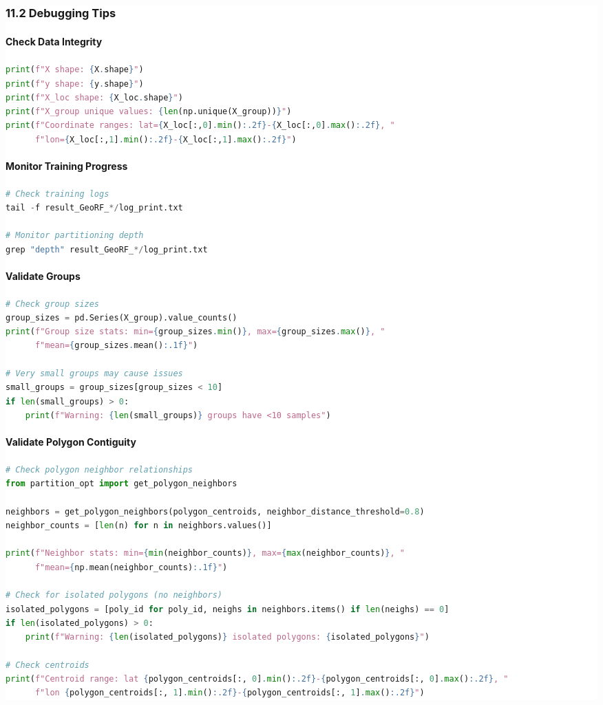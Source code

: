 ### 11.2 Debugging Tips

#### **Check Data Integrity**
```python
print(f"X shape: {X.shape}")
print(f"y shape: {y.shape}")  
print(f"X_loc shape: {X_loc.shape}")
print(f"X_group unique values: {len(np.unique(X_group))}")
print(f"Coordinate ranges: lat={X_loc[:,0].min():.2f}-{X_loc[:,0].max():.2f}, "
      f"lon={X_loc[:,1].min():.2f}-{X_loc[:,1].max():.2f}")
```

#### **Monitor Training Progress**
```python
# Check training logs
tail -f result_GeoRF_*/log_print.txt

# Monitor partitioning depth
grep "depth" result_GeoRF_*/log_print.txt
```

#### **Validate Groups**
```python
# Check group sizes
group_sizes = pd.Series(X_group).value_counts()
print(f"Group size stats: min={group_sizes.min()}, max={group_sizes.max()}, "
      f"mean={group_sizes.mean():.1f}")

# Very small groups may cause issues
small_groups = group_sizes[group_sizes < 10]
if len(small_groups) > 0:
    print(f"Warning: {len(small_groups)} groups have <10 samples")
```

#### **Validate Polygon Contiguity**
```python
# Check polygon neighbor relationships
from partition_opt import get_polygon_neighbors

neighbors = get_polygon_neighbors(polygon_centroids, neighbor_distance_threshold=0.8)
neighbor_counts = [len(n) for n in neighbors.values()]

print(f"Neighbor stats: min={min(neighbor_counts)}, max={max(neighbor_counts)}, "
      f"mean={np.mean(neighbor_counts):.1f}")

# Check for isolated polygons (no neighbors)
isolated_polygons = [poly_id for poly_id, neighs in neighbors.items() if len(neighs) == 0]
if len(isolated_polygons) > 0:
    print(f"Warning: {len(isolated_polygons)} isolated polygons: {isolated_polygons}")

# Check centroids
print(f"Centroid range: lat {polygon_centroids[:, 0].min():.2f}-{polygon_centroids[:, 0].max():.2f}, "
      f"lon {polygon_centroids[:, 1].min():.2f}-{polygon_centroids[:, 1].max():.2f}")
```
